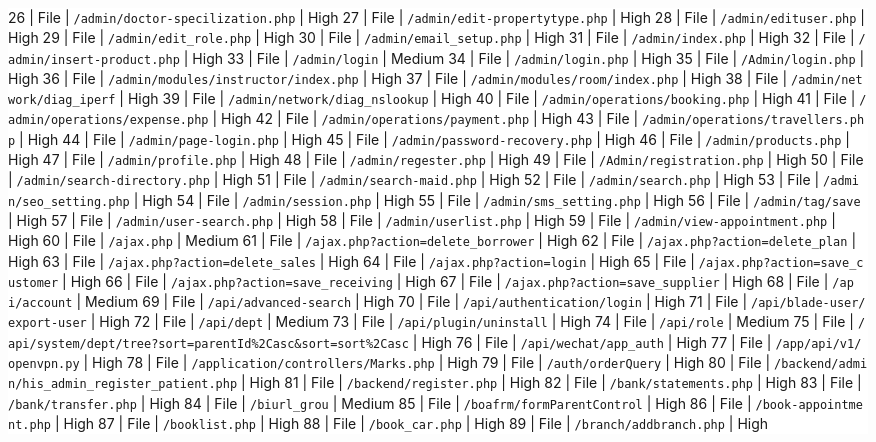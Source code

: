 26 | File | `/admin/doctor-specilization.php` | High
27 | File | `/admin/edit-propertytype.php` | High
28 | File | `/admin/edituser.php` | High
29 | File | `/admin/edit_role.php` | High
30 | File | `/admin/email_setup.php` | High
31 | File | `/admin/index.php` | High
32 | File | `/admin/insert-product.php` | High
33 | File | `/admin/login` | Medium
34 | File | `/admin/login.php` | High
35 | File | `/Admin/login.php` | High
36 | File | `/admin/modules/instructor/index.php` | High
37 | File | `/admin/modules/room/index.php` | High
38 | File | `/admin/network/diag_iperf` | High
39 | File | `/admin/network/diag_nslookup` | High
40 | File | `/admin/operations/booking.php` | High
41 | File | `/admin/operations/expense.php` | High
42 | File | `/admin/operations/payment.php` | High
43 | File | `/admin/operations/travellers.php` | High
44 | File | `/admin/page-login.php` | High
45 | File | `/admin/password-recovery.php` | High
46 | File | `/admin/products.php` | High
47 | File | `/admin/profile.php` | High
48 | File | `/admin/regester.php` | High
49 | File | `/Admin/registration.php` | High
50 | File | `/admin/search-directory.php` | High
51 | File | `/admin/search-maid.php` | High
52 | File | `/admin/search.php` | High
53 | File | `/admin/seo_setting.php` | High
54 | File | `/admin/session.php` | High
55 | File | `/admin/sms_setting.php` | High
56 | File | `/admin/tag/save` | High
57 | File | `/admin/user-search.php` | High
58 | File | `/admin/userlist.php` | High
59 | File | `/admin/view-appointment.php` | High
60 | File | `/ajax.php` | Medium
61 | File | `/ajax.php?action=delete_borrower` | High
62 | File | `/ajax.php?action=delete_plan` | High
63 | File | `/ajax.php?action=delete_sales` | High
64 | File | `/ajax.php?action=login` | High
65 | File | `/ajax.php?action=save_customer` | High
66 | File | `/ajax.php?action=save_receiving` | High
67 | File | `/ajax.php?action=save_supplier` | High
68 | File | `/api/account` | Medium
69 | File | `/api/advanced-search` | High
70 | File | `/api/authentication/login` | High
71 | File | `/api/blade-user/export-user` | High
72 | File | `/api/dept` | Medium
73 | File | `/api/plugin/uninstall` | High
74 | File | `/api/role` | Medium
75 | File | `/api/system/dept/tree?sort=parentId%2Casc&sort=sort%2Casc` | High
76 | File | `/api/wechat/app_auth` | High
77 | File | `/app/api/v1/openvpn.py` | High
78 | File | `/application/controllers/Marks.php` | High
79 | File | `/auth/orderQuery` | High
80 | File | `/backend/admin/his_admin_register_patient.php` | High
81 | File | `/backend/register.php` | High
82 | File | `/bank/statements.php` | High
83 | File | `/bank/transfer.php` | High
84 | File | `/biurl_grou` | Medium
85 | File | `/boafrm/formParentControl` | High
86 | File | `/book-appointment.php` | High
87 | File | `/booklist.php` | High
88 | File | `/book_car.php` | High
89 | File | `/branch/addbranch.php` | High